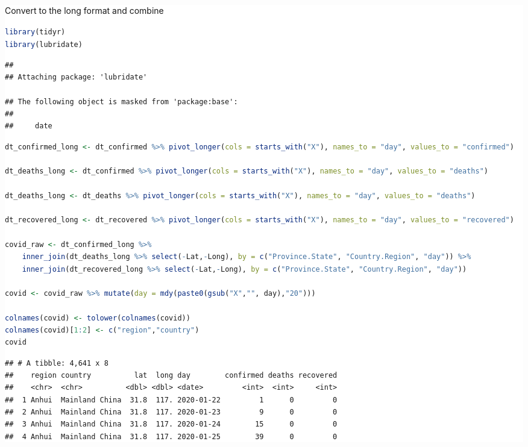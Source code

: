 Convert to the long format and combine

``` r
library(tidyr)
library(lubridate)
```

    ## 
    ## Attaching package: 'lubridate'

    ## The following object is masked from 'package:base':
    ## 
    ##     date

``` r
dt_confirmed_long <- dt_confirmed %>% pivot_longer(cols = starts_with("X"), names_to = "day", values_to = "confirmed")

dt_deaths_long <- dt_confirmed %>% pivot_longer(cols = starts_with("X"), names_to = "day", values_to = "deaths")

dt_deaths_long <- dt_deaths %>% pivot_longer(cols = starts_with("X"), names_to = "day", values_to = "deaths")

dt_recovered_long <- dt_recovered %>% pivot_longer(cols = starts_with("X"), names_to = "day", values_to = "recovered")

covid_raw <- dt_confirmed_long %>% 
    inner_join(dt_deaths_long %>% select(-Lat,-Long), by = c("Province.State", "Country.Region", "day")) %>% 
    inner_join(dt_recovered_long %>% select(-Lat,-Long), by = c("Province.State", "Country.Region", "day"))

covid <- covid_raw %>% mutate(day = mdy(paste0(gsub("X","", day),"20")))

colnames(covid) <- tolower(colnames(covid))
colnames(covid)[1:2] <- c("region","country")
covid
```

    ## # A tibble: 4,641 x 8
    ##    region country          lat  long day        confirmed deaths recovered
    ##    <chr>  <chr>          <dbl> <dbl> <date>         <int>  <int>     <int>
    ##  1 Anhui  Mainland China  31.8  117. 2020-01-22         1      0         0
    ##  2 Anhui  Mainland China  31.8  117. 2020-01-23         9      0         0
    ##  3 Anhui  Mainland China  31.8  117. 2020-01-24        15      0         0
    ##  4 Anhui  Mainland China  31.8  117. 2020-01-25        39      0         0